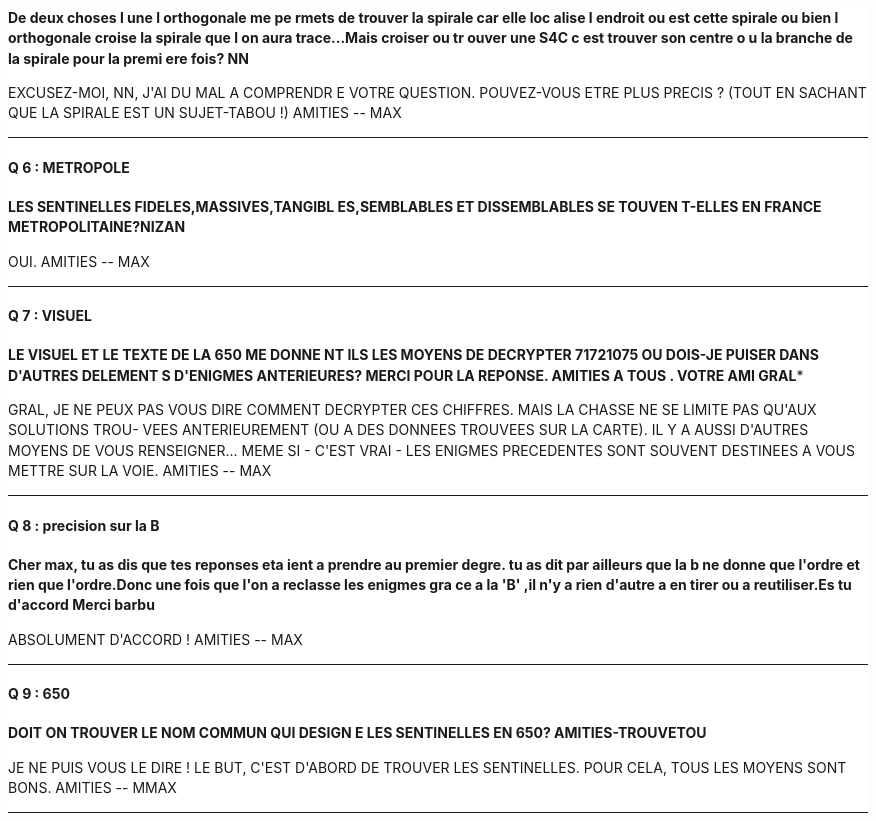 **De deux choses l une l orthogonale me pe rmets de
trouver la spirale car elle loc alise l endroit ou est cette spirale  ou
 bien l orthogonale croise la spirale  que l on aura trace...Mais
croiser ou tr ouver une S4C c est trouver son centre o u la branche de
la spirale pour la premi ere fois? NN**

EXCUSEZ-MOI, NN, J'AI DU MAL A COMPRENDR E VOTRE
QUESTION. POUVEZ-VOUS ETRE PLUS PRECIS ? (TOUT EN SACHANT QUE LA SPIRALE
 EST UN SUJET-TABOU !) AMITIES -- MAX

---

#### Q 6 : METROPOLE

**LES SENTINELLES FIDELES,MASSIVES,TANGIBL ES,SEMBLABLES ET DISSEMBLABLES SE TOUVEN T-ELLES EN FRANCE METROPOLITAINE?NIZAN**

OUI. AMITIES -- MAX

---

#### Q 7 : VISUEL

**LE VISUEL ET LE TEXTE DE LA 650 ME DONNE NT ILS LES
MOYENS DE DECRYPTER 71721075  OU DOIS-JE PUISER DANS D'AUTRES DELEMENT S
 D'ENIGMES ANTERIEURES? MERCI POUR LA REPONSE. AMITIES A TOUS . VOTRE
AMI GRAL***

GRAL, JE NE PEUX PAS VOUS DIRE COMMENT DECRYPTER CES
CHIFFRES. MAIS LA CHASSE NE SE LIMITE PAS QU'AUX SOLUTIONS TROU- VEES
ANTERIEUREMENT (OU A DES DONNEES TROUVEES SUR LA CARTE). IL Y A AUSSI
D'AUTRES MOYENS DE VOUS RENSEIGNER... MEME SI - C'EST VRAI - LES ENIGMES
 PRECEDENTES SONT SOUVENT DESTINEES A
VOUS METTRE SUR LA VOIE. AMITIES -- MAX

---

#### Q 8 : precision sur la B

**Cher max, tu as dis que tes reponses eta ient a
prendre au premier degre. tu as dit par ailleurs que la b ne donne que
l'ordre et rien que l'ordre.Donc une fois que l'on a reclasse les
enigmes gra ce a la 'B' ,il n'y a rien d'autre a en  tirer ou a
reutiliser.Es tu d'accord Merci barbu**

ABSOLUMENT D'ACCORD ! AMITIES -- MAX

---

#### Q 9 : 650

**DOIT ON TROUVER LE NOM COMMUN QUI DESIGN E LES SENTINELLES EN 650? AMITIES-TROUVETOU**

JE NE PUIS VOUS LE DIRE ! LE BUT, C'EST D'ABORD DE
TROUVER LES SENTINELLES. POUR CELA, TOUS LES MOYENS SONT BONS. AMITIES
-- MMAX

---